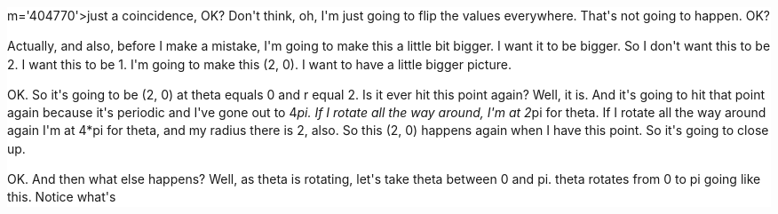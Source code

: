   m='404770'>just</span> <span m='405040'>a</span> <span m='405090'>coincidence,</span>
  <span m='405890'>OK?</span> <span m='406210'>Don't</span> <span m='406440'>think,</span>
  <span m='407030'>oh,</span> <span m='407300'>I'm</span> <span m='407420'>just</span>
  <span m='407600'>going</span> <span m='407690'>to</span> <span m='407780'>flip</span>
  <span m='408060'>the</span> <span m='408140'>values</span> <span m='408560'>everywhere.</span>
  <span m='409020'>That's</span> <span m='409220'>not</span> <span m='409410'>going</span>
  <span m='409540'>to</span> <span m='409600'>happen. OK?</span> </p><p><span m='411540'>Actually,
  and</span> <span m='411680'>also,</span> <span m='411970'>before</span> <span m='412350'>I</span>
  <span m='412450'>make</span> <span m='412650'>a</span> <span m='412710'>mistake,</span>
  <span m='413190'>I'm</span> <span m='413330'>going</span> <span m='413460'>to</span>
  <span m='413520'>make</span> <span m='413690'>this</span> <span m='413840'>a</span>
  <span m='413920'>little</span> <span m='414130'>bit</span> <span m='414280'>bigger.</span>
  <span m='415190'>I</span> <span m='415420'>want</span> <span m='415550'>it</span>
  <span m='415680'>to</span> <span m='415780'>be</span> <span m='415910'>bigger.</span>
  <span m='417360'>So</span> <span m='417930'>I</span> <span m='418090'>don't</span>
  <span m='418250'>want</span> <span m='418390'>this</span> <span m='418560'>to</span>
  <span m='418680'>be</span> <span m='418800'>2.</span> <span m='419020'>I</span>
  <span m='419145'>want</span> <span m='419270'>this</span> <span m='419440'>to</span>
  <span m='419520'>be</span> <span m='419630'>1.</span> <span m='420350'>I'm</span>
  <span m='420710'>going</span> <span m='420875'>to</span> <span m='421040'>make</span>
  <span m='421200'>this</span> <span m='421570'>(2,</span> <span m='421810'>0).</span>
  <span m='424380'>I</span> <span m='424580'>want</span> <span m='424595'>to</span>
  <span m='424610'>have</span> <span m='424970'>a</span> <span m='425080'>little</span>
  <span m='425310'>bigger</span> <span m='425560'>picture.</span> </p><p><span m='426980'>OK.</span>
  <span m='427290'>So</span> <span m='428030'>it's</span> <span m='428240'>going</span>
  <span m='428325'>to</span> <span m='428680'>be</span> <span m='428820'>(2,</span>
  <span m='428950'>0)</span> <span m='430350'>at</span> <span m='430650'>theta</span>
  <span m='430930'>equals</span> <span m='431270'>0</span> <span m='432340'>and</span>
  <span m='432880'>r</span> <span m='433150'>equal</span> <span m='433410'>2.</span>
  <span m='434010'>Is</span> <span m='434160'>it</span> <span m='434260'>ever</span>
  <span m='434480'>hit</span> <span m='434820'>this</span> <span m='434980'>point</span>
  <span m='435230'>again?</span> <span m='436070'>Well,</span> <span m='436480'>it</span>
  <span m='436580'>is.</span> <span m='436930'>And</span> <span m='437060'>it's</span>
  <span m='437170'>going</span> <span m='437300'>to</span> <span m='437360'>hit</span>
  <span m='437520'>that</span> <span m='437690'>point</span> <span m='437900'>again</span>
  <span m='438210'>because</span> <span m='438470'>it's</span> <span m='438610'>periodic</span>
  <span m='439240'>and</span> <span m='439340'>I've</span> <span m='439440'>gone</span>
  <span m='439620'>out</span> <span m='439760'>to</span> <span m='440110'>4*pi.</span>
  <span m='440840'>If</span> <span m='441000'>I</span> <span m='441050'>rotate</span>
  <span m='441430'>all</span> <span m='441590'>the</span> <span m='441660'>way</span>
  <span m='441810'>around,</span> <span m='442110'>I'm</span> <span m='442145'>at</span>
  <span m='442420'>2*pi</span> <span m='443240'>for</span> <span m='443430'>theta.</span>
  <span m='443870'>If</span> <span m='443910'>I</span> <span m='443950'>rotate</span>
  <span m='444310'>all</span> <span m='444480'>the</span> <span m='444550'>way</span>
  <span m='444660'>around</span> <span m='444950'>again</span> <span m='445190'>I'm</span>
  <span m='445285'>at</span> <span m='445630'>4*pi</span> <span m='445790'>for</span>
  <span m='445950'>theta,</span> <span m='446330'>and</span> <span m='446450'>my</span>
  <span m='446530'>radius</span> <span m='447020'>there</span> <span m='447260'>is</span>
  <span m='447420'>2,</span> <span m='447650'>also.</span> <span m='448740'>So</span>
  <span m='448990'>this</span> <span m='449300'>(2,</span> <span m='449500'>0)</span>
  <span m='450040'>happens</span> <span m='450420'>again</span> <span m='451120'>when</span>
  <span m='451460'>I</span> <span m='451500'>have</span> <span m='451660'>this</span>
  <span m='451840'>point.</span> <span m='452120'>So</span> <span m='452280'>it's</span>
  <span m='452400'>going</span> <span m='452495'>to</span> <span m='452590'>close</span>
  <span m='452960'>up.</span> </p><p><span m='454160'>OK.</span> <span m='454430'>And</span>
  <span m='454540'>then</span> <span m='454660'>what</span> <span m='454820'>else</span>
  <span m='455000'>happens?</span> <span m='455430'>Well,</span> <span m='456230'>as</span>
  <span m='456400'>theta</span> <span m='456670'>is</span> <span m='456880'>rotating,</span>
  <span m='457620'>let's</span> <span m='457820'>take</span> <span m='458080'>theta</span>
  <span m='458320'>between</span> <span m='458640'>0</span> <span m='459050'>and</span>
  <span m='459220'>pi.</span> <span m='460110'>theta</span> <span m='460460'>rotates</span>
  <span m='460950'>from</span> <span m='461210'>0</span> <span m='461430'>to</span>
  <span m='461500'>pi</span> <span m='461860'>going</span> <span m='462130'>like</span>
  <span m='462320'>this.</span> <span m='463560'>Notice</span> <span m='464000'>what's</span>